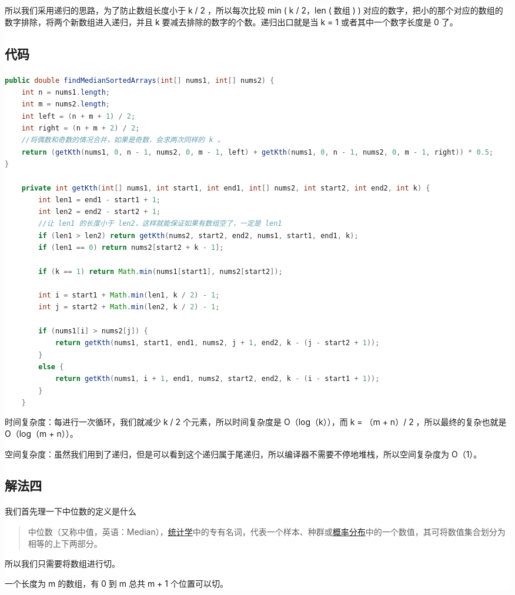 所以我们采用递归的思路，为了防止数组长度小于 k / 2 ，所以每次比较 min ( k  /  2，len ( 数组 ) ) 对应的数字，把小的那个对应的数组的数字排除，将两个新数组进入递归，并且 k 要减去排除的数字的个数。递归出口就是当 k = 1 或者其中一个数字长度是 0 了。

## 代码

```java
public double findMedianSortedArrays(int[] nums1, int[] nums2) {
    int n = nums1.length;
    int m = nums2.length;
    int left = (n + m + 1) / 2;
    int right = (n + m + 2) / 2;
    //将偶数和奇数的情况合并，如果是奇数，会求两次同样的 k 。
    return (getKth(nums1, 0, n - 1, nums2, 0, m - 1, left) + getKth(nums1, 0, n - 1, nums2, 0, m - 1, right)) * 0.5;  
}
    
    private int getKth(int[] nums1, int start1, int end1, int[] nums2, int start2, int end2, int k) {
        int len1 = end1 - start1 + 1;
        int len2 = end2 - start2 + 1;
        //让 len1 的长度小于 len2，这样就能保证如果有数组空了，一定是 len1 
        if (len1 > len2) return getKth(nums2, start2, end2, nums1, start1, end1, k);
        if (len1 == 0) return nums2[start2 + k - 1];

        if (k == 1) return Math.min(nums1[start1], nums2[start2]);

        int i = start1 + Math.min(len1, k / 2) - 1;
        int j = start2 + Math.min(len2, k / 2) - 1;

        if (nums1[i] > nums2[j]) {
            return getKth(nums1, start1, end1, nums2, j + 1, end2, k - (j - start2 + 1));
        }
        else {
            return getKth(nums1, i + 1, end1, nums2, start2, end2, k - (i - start1 + 1));
        }
    }
```

时间复杂度：每进行一次循环，我们就减少 k / 2 个元素，所以时间复杂度是 O（log（k）），而 k = （m + n）/ 2 ，所以最终的复杂也就是 O（log（m + n））。

空间复杂度：虽然我们用到了递归，但是可以看到这个递归属于尾递归，所以编译器不需要不停地堆栈，所以空间复杂度为 O（1）。

## 解法四

我们首先理一下中位数的定义是什么

> 中位数（又称中值，英语：Median），[统计学](https://baike.baidu.com/item/%E7%BB%9F%E8%AE%A1%E5%AD%A6/2630438)中的专有名词，代表一个样本、种群或[概率分布](https://baike.baidu.com/item/%E6%A6%82%E7%8E%87%E5%88%86%E5%B8%83/828907)中的一个数值，其可将数值集合划分为相等的上下两部分。

所以我们只需要将数组进行切。

一个长度为 m 的数组，有 0 到 m 总共 m + 1 个位置可以切。

